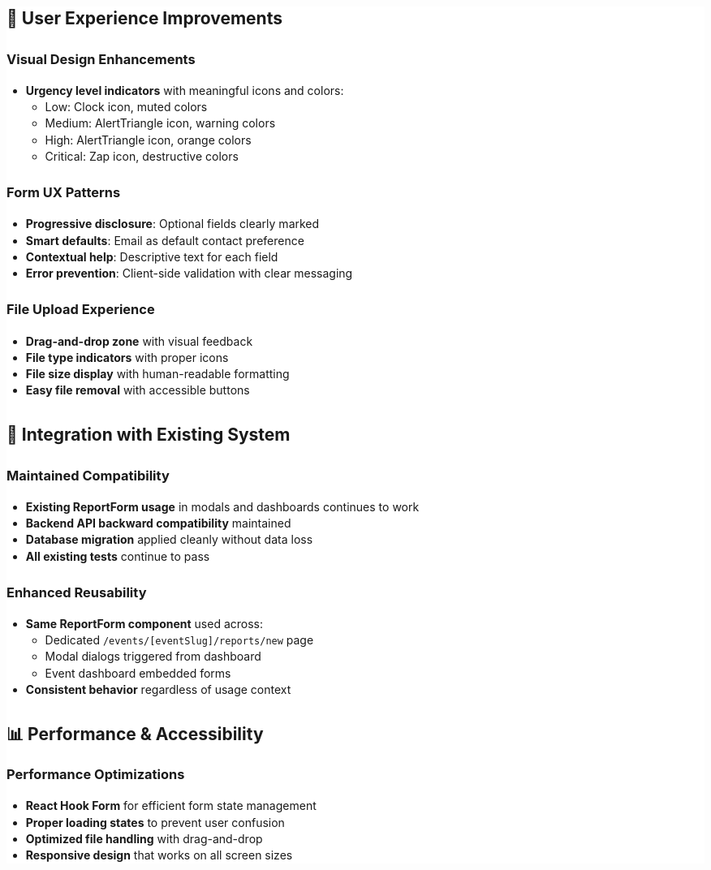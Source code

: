 ## 🎨 **User Experience Improvements**

### **Visual Design Enhancements**

- **Urgency level indicators** with meaningful icons and colors:
  - Low: Clock icon, muted colors
  - Medium: AlertTriangle icon, warning colors  
  - High: AlertTriangle icon, orange colors
  - Critical: Zap icon, destructive colors

### **Form UX Patterns**

- **Progressive disclosure**: Optional fields clearly marked
- **Smart defaults**: Email as default contact preference
- **Contextual help**: Descriptive text for each field
- **Error prevention**: Client-side validation with clear messaging

### **File Upload Experience**

- **Drag-and-drop zone** with visual feedback
- **File type indicators** with proper icons
- **File size display** with human-readable formatting
- **Easy file removal** with accessible buttons

## 🔄 **Integration with Existing System**

### **Maintained Compatibility**

- **Existing ReportForm usage** in modals and dashboards continues to work
- **Backend API backward compatibility** maintained
- **Database migration** applied cleanly without data loss
- **All existing tests** continue to pass

### **Enhanced Reusability**

- **Same ReportForm component** used across:
  - Dedicated `/events/[eventSlug]/reports/new` page
  - Modal dialogs triggered from dashboard
  - Event dashboard embedded forms
- **Consistent behavior** regardless of usage context

## 📊 **Performance & Accessibility**

### **Performance Optimizations**

- **React Hook Form** for efficient form state management
- **Proper loading states** to prevent user confusion
- **Optimized file handling** with drag-and-drop
- **Responsive design** that works on all screen sizes
